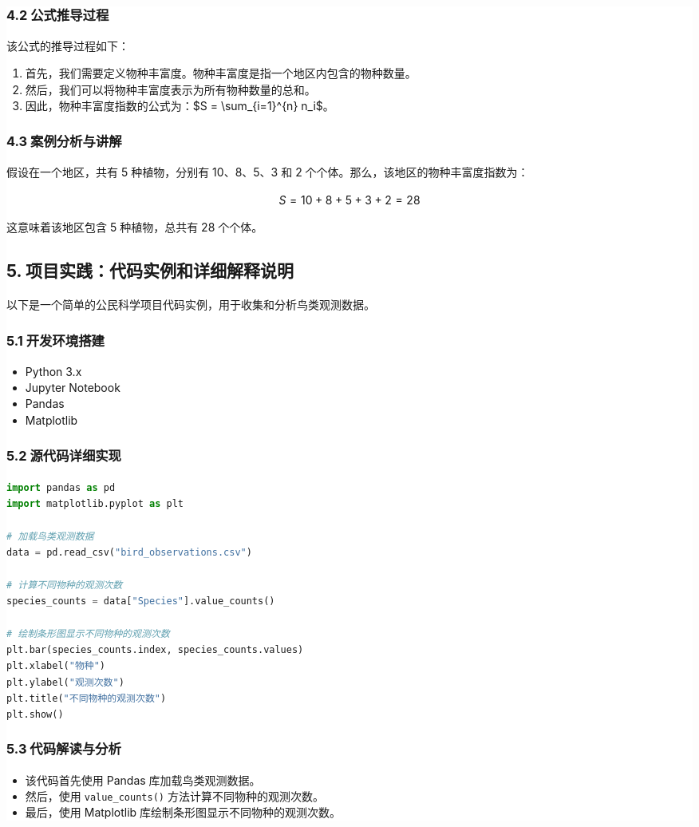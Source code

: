 ### 4.2  公式推导过程

该公式的推导过程如下：

1. 首先，我们需要定义物种丰富度。物种丰富度是指一个地区内包含的物种数量。
2. 然后，我们可以将物种丰富度表示为所有物种数量的总和。
3. 因此，物种丰富度指数的公式为：$S = \sum_{i=1}^{n} n_i$。

### 4.3  案例分析与讲解

假设在一个地区，共有 5 种植物，分别有 10、8、5、3 和 2 个个体。那么，该地区的物种丰富度指数为：

$$
S = 10 + 8 + 5 + 3 + 2 = 28
$$

这意味着该地区包含 5 种植物，总共有 28 个个体。

## 5. 项目实践：代码实例和详细解释说明

以下是一个简单的公民科学项目代码实例，用于收集和分析鸟类观测数据。

### 5.1  开发环境搭建

* Python 3.x
* Jupyter Notebook
* Pandas
* Matplotlib

### 5.2  源代码详细实现

```python
import pandas as pd
import matplotlib.pyplot as plt

# 加载鸟类观测数据
data = pd.read_csv("bird_observations.csv")

# 计算不同物种的观测次数
species_counts = data["Species"].value_counts()

# 绘制条形图显示不同物种的观测次数
plt.bar(species_counts.index, species_counts.values)
plt.xlabel("物种")
plt.ylabel("观测次数")
plt.title("不同物种的观测次数")
plt.show()
```

### 5.3  代码解读与分析

* 该代码首先使用 Pandas 库加载鸟类观测数据。
* 然后，使用 `value_counts()` 方法计算不同物种的观测次数。
* 最后，使用 Matplotlib 库绘制条形图显示不同物种的观测次数。
